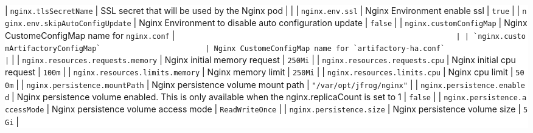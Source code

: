 | `nginx.tlsSecretName`                                     | SSL secret that will be used by the Nginx pod                                                                                                                                                                                                                                                                                           |                                                                    |
| `nginx.env.ssl`                                           | Nginx Environment enable ssl                                                                                                                                                                                                                                                                                                            | `true`                                                             |
| `nginx.env.skipAutoConfigUpdate`                          | Nginx Environment to disable auto configuration update                                                                                                                                                                                                                                                                                  | `false`                                                            |
| `nginx.customConfigMap`                                   | Nginx CustomeConfigMap name for `nginx.conf`                                                                                                                                                                                                                                                                                            | ``                                                                 |
| `nginx.customArtifactoryConfigMap`                        | Nginx CustomeConfigMap name for `artifactory-ha.conf`                                                                                                                                                                                                                                                                                   | ``                                                                 |
| `nginx.resources.requests.memory`                         | Nginx initial memory request                                                                                                                                                                                                                                                                                                            | `250Mi`                                                            |
| `nginx.resources.requests.cpu`                            | Nginx initial cpu request                                                                                                                                                                                                                                                                                                               | `100m`                                                             |
| `nginx.resources.limits.memory`                           | Nginx memory limit                                                                                                                                                                                                                                                                                                                      | `250Mi`                                                            |
| `nginx.resources.limits.cpu`                              | Nginx cpu limit                                                                                                                                                                                                                                                                                                                         | `500m`                                                             |
| `nginx.persistence.mountPath`                             | Nginx persistence volume mount path                                                                                                                                                                                                                                                                                                     | `"/var/opt/jfrog/nginx"`                                           |
| `nginx.persistence.enabled`                               | Nginx persistence volume enabled. This is only available when the nginx.replicaCount is set to 1                                                                                                                                                                                                                                        | `false`                                                            |
| `nginx.persistence.accessMode`                            | Nginx persistence volume access mode                                                                                                                                                                                                                                                                                                    | `ReadWriteOnce`                                                    |
| `nginx.persistence.size`                                  | Nginx persistence volume size                                                                                                                                                                                                                                                                                                           | `5Gi`                                                              |